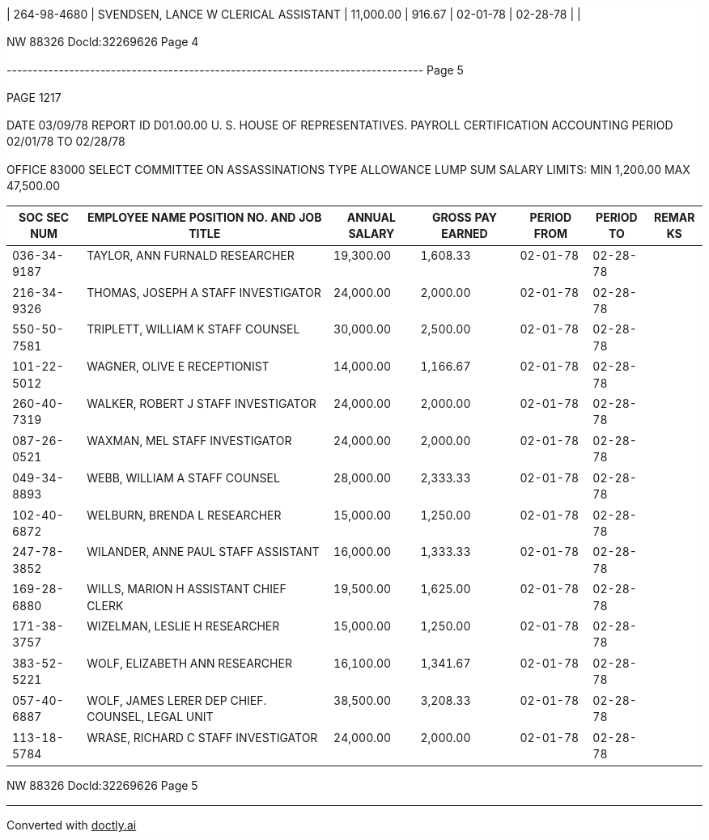 | 264-98-4680 | SVENDSEN, LANCE W CLERICAL ASSISTANT          | 11,000.00     | 916.67           | 02-01-78    | 02-28-78 |                      |

NW 88326 Docld:32269626 Page 4


-------------------------------------------------------------------------------- Page 5

PAGE 1217

DATE 03/09/78
REPORT ID D01.00.00
U. S. HOUSE OF REPRESENTATIVES.
PAYROLL CERTIFICATION
ACCOUNTING PERIOD 02/01/78 TO 02/28/78

OFFICE 83000 SELECT COMMITTEE ON ASSASSINATIONS
TYPE ALLOWANCE LUMP SUM SALARY LIMITS: MIN 1,200.00 MAX 47,500.00

| SOC SEC NUM | EMPLOYEE NAME POSITION NO. AND JOB TITLE         | ANNUAL SALARY | GROSS PAY EARNED | PERIOD FROM | PERIOD TO | REMARKS |
| ----------- | ------------------------------------------------ | ------------- | ---------------- | ----------- | --------- | ------- |
| 036-34-9187 | TAYLOR, ANN FURNALD RESEARCHER                   | 19,300.00     | 1,608.33         | 02-01-78    | 02-28-78  |         |
| 216-34-9326 | THOMAS, JOSEPH A STAFF INVESTIGATOR              | 24,000.00     | 2,000.00         | 02-01-78    | 02-28-78  |         |
| 550-50-7581 | TRIPLETT, WILLIAM K STAFF COUNSEL                | 30,000.00     | 2,500.00         | 02-01-78    | 02-28-78  |         |
| 101-22-5012 | WAGNER, OLIVE E RECEPTIONIST                     | 14,000.00     | 1,166.67         | 02-01-78    | 02-28-78  |         |
| 260-40-7319 | WALKER, ROBERT J STAFF INVESTIGATOR              | 24,000.00     | 2,000.00         | 02-01-78    | 02-28-78  |         |
| 087-26-0521 | WAXMAN, MEL STAFF INVESTIGATOR                   | 24,000.00     | 2,000.00         | 02-01-78    | 02-28-78  |         |
| 049-34-8893 | WEBB, WILLIAM A STAFF COUNSEL                    | 28,000.00     | 2,333.33         | 02-01-78    | 02-28-78  |         |
| 102-40-6872 | WELBURN, BRENDA L RESEARCHER                     | 15,000.00     | 1,250.00         | 02-01-78    | 02-28-78  |         |
| 247-78-3852 | WILANDER, ANNE PAUL STAFF ASSISTANT              | 16,000.00     | 1,333.33         | 02-01-78    | 02-28-78  |         |
| 169-28-6880 | WILLS, MARION H ASSISTANT CHIEF CLERK            | 19,500.00     | 1,625.00         | 02-01-78    | 02-28-78  |         |
| 171-38-3757 | WIZELMAN, LESLIE Η RESEARCHER                    | 15,000.00     | 1,250.00         | 02-01-78    | 02-28-78  |         |
| 383-52-5221 | WOLF, ELIZABETH ANN RESEARCHER                   | 16,100.00     | 1,341.67         | 02-01-78    | 02-28-78  |         |
| 057-40-6887 | WOLF, JAMES LERER DEP CHIEF. COUNSEL, LEGAL UNIT | 38,500.00     | 3,208.33         | 02-01-78    | 02-28-78  |         |
| 113-18-5784 | WRASE, RICHARD C STAFF INVESTIGATOR              | 24,000.00     | 2,000.00         | 02-01-78    | 02-28-78  |         |

NW 88326 Docld:32269626 Page 5


---
Converted with [doctly.ai](https://doctly.ai)